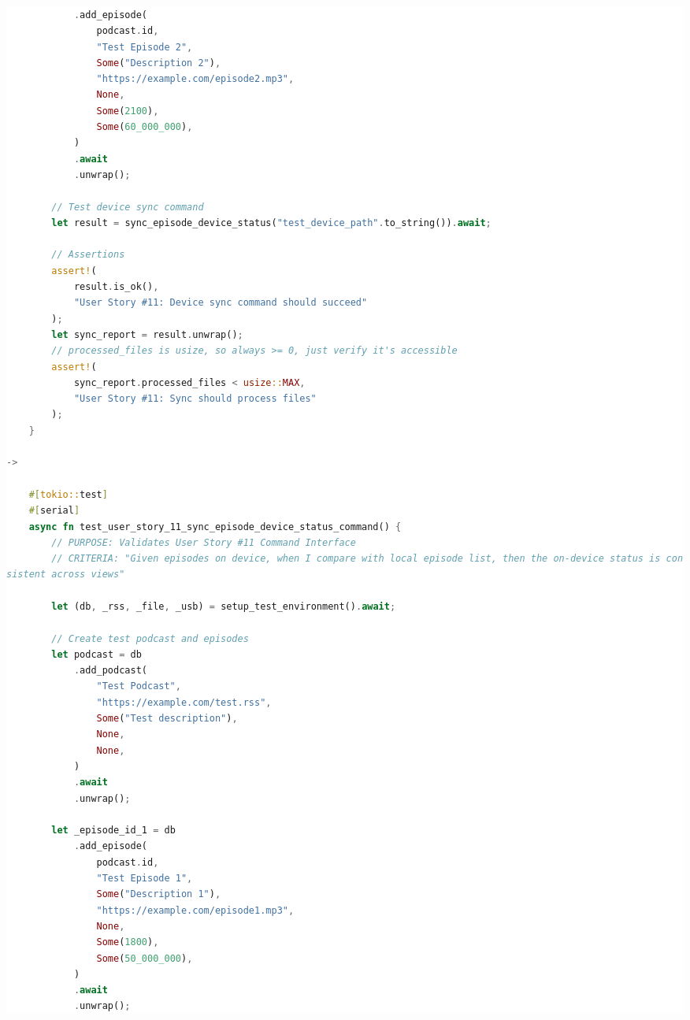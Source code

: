 ```rust
            .add_episode(
                podcast.id,
                "Test Episode 2",
                Some("Description 2"),
                "https://example.com/episode2.mp3",
                None,
                Some(2100),
                Some(60_000_000),
            )
            .await
            .unwrap();

        // Test device sync command
        let result = sync_episode_device_status("test_device_path".to_string()).await;

        // Assertions
        assert!(
            result.is_ok(),
            "User Story #11: Device sync command should succeed"
        );
        let sync_report = result.unwrap();
        // processed_files is usize, so always >= 0, just verify it's accessible
        assert!(
            sync_report.processed_files < usize::MAX,
            "User Story #11: Sync should process files"
        );
    }

->

    #[tokio::test]
    #[serial]
    async fn test_user_story_11_sync_episode_device_status_command() {
        // PURPOSE: Validates User Story #11 Command Interface
        // CRITERIA: "Given episodes on device, when I compare with local episode list, then the on-device status is consistent across views"

        let (db, _rss, _file, _usb) = setup_test_environment().await;

        // Create test podcast and episodes
        let podcast = db
            .add_podcast(
                "Test Podcast",
                "https://example.com/test.rss",
                Some("Test description"),
                None,
                None,
            )
            .await
            .unwrap();

        let _episode_id_1 = db
            .add_episode(
                podcast.id,
                "Test Episode 1",
                Some("Description 1"),
                "https://example.com/episode1.mp3",
                None,
                Some(1800),
                Some(50_000_000),
            )
            .await
            .unwrap();
```